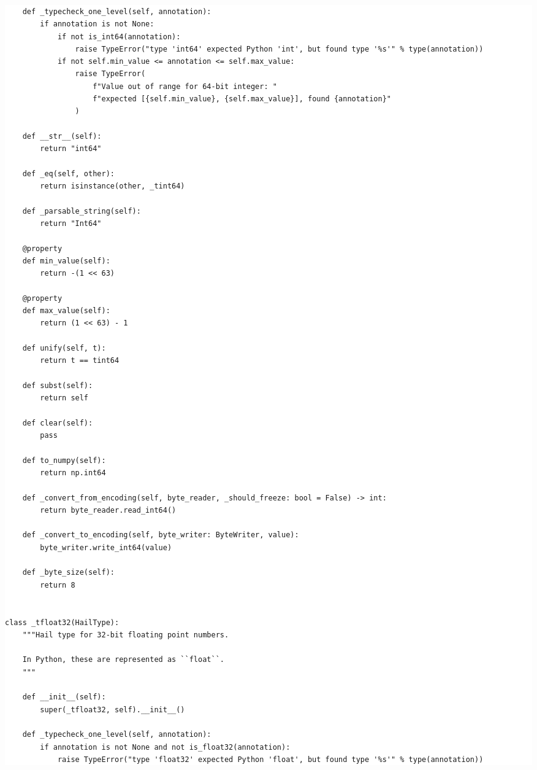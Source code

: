         def _typecheck_one_level(self, annotation):
            if annotation is not None:
                if not is_int64(annotation):
                    raise TypeError("type 'int64' expected Python 'int', but found type '%s'" % type(annotation))
                if not self.min_value <= annotation <= self.max_value:
                    raise TypeError(
                        f"Value out of range for 64-bit integer: "
                        f"expected [{self.min_value}, {self.max_value}], found {annotation}"
                    )
    
        def __str__(self):
            return "int64"
    
        def _eq(self, other):
            return isinstance(other, _tint64)
    
        def _parsable_string(self):
            return "Int64"
    
        @property
        def min_value(self):
            return -(1 << 63)
    
        @property
        def max_value(self):
            return (1 << 63) - 1
    
        def unify(self, t):
            return t == tint64
    
        def subst(self):
            return self
    
        def clear(self):
            pass
    
        def to_numpy(self):
            return np.int64
    
        def _convert_from_encoding(self, byte_reader, _should_freeze: bool = False) -> int:
            return byte_reader.read_int64()
    
        def _convert_to_encoding(self, byte_writer: ByteWriter, value):
            byte_writer.write_int64(value)
    
        def _byte_size(self):
            return 8
    
    
    class _tfloat32(HailType):
        """Hail type for 32-bit floating point numbers.
    
        In Python, these are represented as ``float``.
        """
    
        def __init__(self):
            super(_tfloat32, self).__init__()
    
        def _typecheck_one_level(self, annotation):
            if annotation is not None and not is_float32(annotation):
                raise TypeError("type 'float32' expected Python 'float', but found type '%s'" % type(annotation))
    